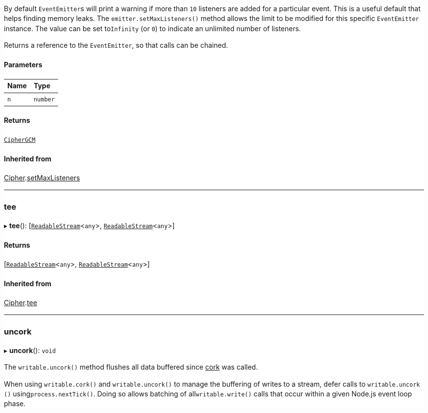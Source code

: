 By default `EventEmitter`s will print a warning if more than `10` listeners are
added for a particular event. This is a useful default that helps finding
memory leaks. The `emitter.setMaxListeners()` method allows the limit to be
modified for this specific `EventEmitter` instance. The value can be set to`Infinity` (or `0`) to indicate an unlimited number of listeners.

Returns a reference to the `EventEmitter`, so that calls can be chained.

#### Parameters

| Name | Type |
| :------ | :------ |
| `n` | `number` |

#### Returns

[`CipherGCM`](https://github.com/oven-sh/bun-types/blob/master/api-docs/interfaces/crypto_.CipherGCM.md)

#### Inherited from

[Cipher](https://github.com/oven-sh/bun-types/blob/master/api-docs/classes/crypto_.Cipher.md).[setMaxListeners](https://github.com/oven-sh/bun-types/blob/master/api-docs/classes/crypto_.Cipher.md#setmaxlisteners)

___

### tee

▸ **tee**(): [[`ReadableStream`](https://github.com/oven-sh/bun-types/blob/master/api-docs/modules.md#readablestream)<`any`\>, [`ReadableStream`](https://github.com/oven-sh/bun-types/blob/master/api-docs/modules.md#readablestream)<`any`\>]

#### Returns

[[`ReadableStream`](https://github.com/oven-sh/bun-types/blob/master/api-docs/modules.md#readablestream)<`any`\>, [`ReadableStream`](https://github.com/oven-sh/bun-types/blob/master/api-docs/modules.md#readablestream)<`any`\>]

#### Inherited from

[Cipher](https://github.com/oven-sh/bun-types/blob/master/api-docs/classes/crypto_.Cipher.md).[tee](https://github.com/oven-sh/bun-types/blob/master/api-docs/classes/crypto_.Cipher.md#tee)

___

### uncork

▸ **uncork**(): `void`

The `writable.uncork()` method flushes all data buffered since [cork](https://github.com/oven-sh/bun-types/blob/master/api-docs/interfaces/crypto_.CipherGCM.md#cork) was called.

When using `writable.cork()` and `writable.uncork()` to manage the buffering
of writes to a stream, defer calls to `writable.uncork()` using`process.nextTick()`. Doing so allows batching of all`writable.write()` calls that occur within a given Node.js event
loop phase.
